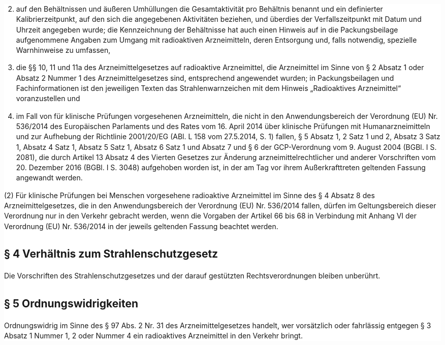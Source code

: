 
2.  auf den Behältnissen und äußeren Umhüllungen die Gesamtaktivität pro
    Behältnis benannt und ein definierter Kalibrierzeitpunkt, auf den sich
    die angegebenen Aktivitäten beziehen, und überdies der
    Verfallszeitpunkt mit Datum und Uhrzeit angegeben wurde; die
    Kennzeichnung der Behältnisse hat auch einen Hinweis auf in die
    Packungsbeilage aufgenommene Angaben zum Umgang mit radioaktiven
    Arzneimitteln, deren Entsorgung und, falls notwendig, spezielle
    Warnhinweise zu umfassen,


3.  die §§ 10, 11 und 11a des Arzneimittelgesetzes auf radioaktive
    Arzneimittel, die Arzneimittel im Sinne von § 2 Absatz 1 oder Absatz 2
    Nummer 1 des Arzneimittelgesetzes sind, entsprechend angewendet
    wurden; in Packungsbeilagen und Fachinformationen ist den jeweiligen
    Texten das Strahlenwarnzeichen mit dem Hinweis „Radioaktives
    Arzneimittel“ voranzustellen und


4.  im Fall von für klinische Prüfungen vorgesehenen Arzneimitteln, die
    nicht in den Anwendungsbereich der Verordnung (EU) Nr. 536/2014 des
    Europäischen Parlaments und des Rates vom 16. April 2014 über
    klinische Prüfungen mit Humanarzneimitteln und zur Aufhebung der
    Richtlinie 2001/20/EG (ABl. L 158 vom 27.5.2014, S. 1) fallen, § 5
    Absatz 1, 2 Satz 1 und 2, Absatz 3 Satz 1, Absatz 4 Satz 1, Absatz 5
    Satz 1, Absatz 6 Satz 1 und Absatz 7 und § 6 der GCP-Verordnung vom 9.
    August 2004 (BGBl. I S. 2081), die durch Artikel 13 Absatz 4 des
    Vierten Gesetzes zur Änderung arzneimittelrechtlicher und anderer
    Vorschriften vom 20. Dezember 2016 (BGBl. I S. 3048) aufgehoben worden
    ist, in der am Tag vor ihrem Außerkrafttreten geltenden Fassung
    angewandt werden.




(2) Für klinische Prüfungen bei Menschen vorgesehene radioaktive
Arzneimittel im Sinne des § 4 Absatz 8 des Arzneimittelgesetzes, die
in den Anwendungsbereich der Verordnung (EU) Nr. 536/2014 fallen,
dürfen im Geltungsbereich dieser Verordnung nur in den Verkehr
gebracht werden, wenn die Vorgaben der Artikel 66 bis 68 in Verbindung
mit Anhang VI der Verordnung (EU) Nr. 536/2014 in der jeweils
geltenden Fassung beachtet werden.


## § 4 Verhältnis zum Strahlenschutzgesetz

Die Vorschriften des Strahlenschutzgesetzes und der darauf gestützten
Rechtsverordnungen bleiben unberührt.


## § 5 Ordnungswidrigkeiten

Ordnungswidrig im Sinne des § 97 Abs. 2 Nr. 31 des
Arzneimittelgesetzes handelt, wer vorsätzlich oder fahrlässig entgegen
§ 3 Absatz 1 Nummer 1, 2 oder Nummer 4 ein radioaktives Arzneimittel
in den Verkehr bringt.
